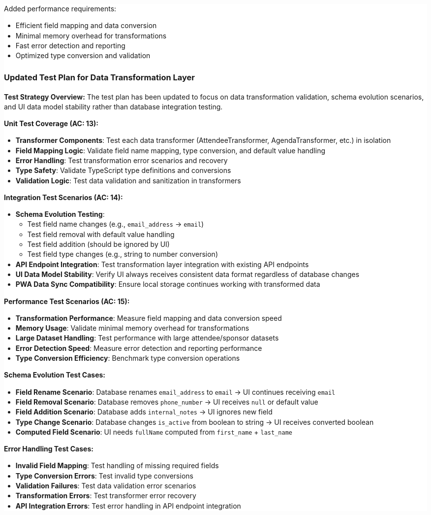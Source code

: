 Added performance requirements:
- Efficient field mapping and data conversion
- Minimal memory overhead for transformations
- Fast error detection and reporting
- Optimized type conversion and validation

### Updated Test Plan for Data Transformation Layer

**Test Strategy Overview:**
The test plan has been updated to focus on data transformation validation, schema evolution scenarios, and UI data model stability rather than database integration testing.

**Unit Test Coverage (AC: 13):**
- **Transformer Components**: Test each data transformer (AttendeeTransformer, AgendaTransformer, etc.) in isolation
- **Field Mapping Logic**: Validate field name mapping, type conversion, and default value handling
- **Error Handling**: Test transformation error scenarios and recovery
- **Type Safety**: Validate TypeScript type definitions and conversions
- **Validation Logic**: Test data validation and sanitization in transformers

**Integration Test Scenarios (AC: 14):**
- **Schema Evolution Testing**: 
  - Test field name changes (e.g., `email_address` → `email`)
  - Test field removal with default value handling
  - Test field addition (should be ignored by UI)
  - Test field type changes (e.g., string to number conversion)
- **API Endpoint Integration**: Test transformation layer integration with existing API endpoints
- **UI Data Model Stability**: Verify UI always receives consistent data format regardless of database changes
- **PWA Data Sync Compatibility**: Ensure local storage continues working with transformed data

**Performance Test Scenarios (AC: 15):**
- **Transformation Performance**: Measure field mapping and data conversion speed
- **Memory Usage**: Validate minimal memory overhead for transformations
- **Large Dataset Handling**: Test performance with large attendee/sponsor datasets
- **Error Detection Speed**: Measure error detection and reporting performance
- **Type Conversion Efficiency**: Benchmark type conversion operations

**Schema Evolution Test Cases:**
- **Field Rename Scenario**: Database renames `email_address` to `email` → UI continues receiving `email`
- **Field Removal Scenario**: Database removes `phone_number` → UI receives `null` or default value
- **Field Addition Scenario**: Database adds `internal_notes` → UI ignores new field
- **Type Change Scenario**: Database changes `is_active` from boolean to string → UI receives converted boolean
- **Computed Field Scenario**: UI needs `fullName` computed from `first_name` + `last_name`

**Error Handling Test Cases:**
- **Invalid Field Mapping**: Test handling of missing required fields
- **Type Conversion Errors**: Test invalid type conversions
- **Validation Failures**: Test data validation error scenarios
- **Transformation Errors**: Test transformer error recovery
- **API Integration Errors**: Test error handling in API endpoint integration
